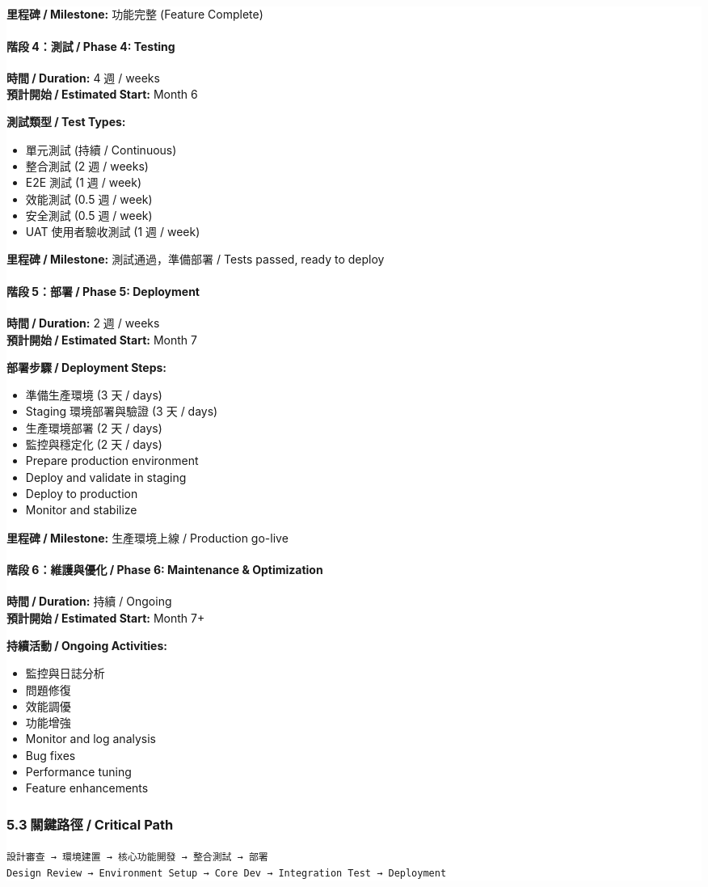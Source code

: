 **里程碑 / Milestone:** 功能完整 (Feature Complete)

#### 階段 4：測試 / Phase 4: Testing

**時間 / Duration:** 4 週 / weeks  
**預計開始 / Estimated Start:** Month 6

**測試類型 / Test Types:**
- 單元測試 (持續 / Continuous)
- 整合測試 (2 週 / weeks)
- E2E 測試 (1 週 / week)
- 效能測試 (0.5 週 / week)
- 安全測試 (0.5 週 / week)
- UAT 使用者驗收測試 (1 週 / week)

**里程碑 / Milestone:** 測試通過，準備部署 / Tests passed, ready to deploy

#### 階段 5：部署 / Phase 5: Deployment

**時間 / Duration:** 2 週 / weeks  
**預計開始 / Estimated Start:** Month 7

**部署步驟 / Deployment Steps:**
- 準備生產環境 (3 天 / days)
- Staging 環境部署與驗證 (3 天 / days)
- 生產環境部署 (2 天 / days)
- 監控與穩定化 (2 天 / days)
- Prepare production environment
- Deploy and validate in staging
- Deploy to production
- Monitor and stabilize

**里程碑 / Milestone:** 生產環境上線 / Production go-live

#### 階段 6：維護與優化 / Phase 6: Maintenance & Optimization

**時間 / Duration:** 持續 / Ongoing  
**預計開始 / Estimated Start:** Month 7+

**持續活動 / Ongoing Activities:**
- 監控與日誌分析
- 問題修復
- 效能調優
- 功能增強
- Monitor and log analysis
- Bug fixes
- Performance tuning
- Feature enhancements

### 5.3 關鍵路徑 / Critical Path

```
設計審查 → 環境建置 → 核心功能開發 → 整合測試 → 部署
Design Review → Environment Setup → Core Dev → Integration Test → Deployment
```
